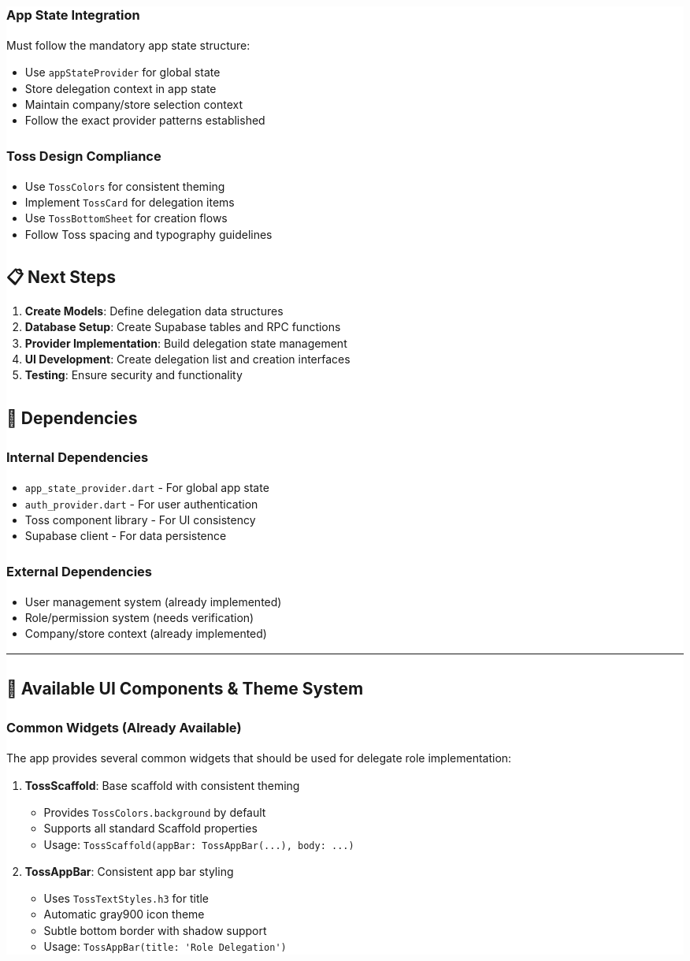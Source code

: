 ### App State Integration
Must follow the mandatory app state structure:
- Use `appStateProvider` for global state
- Store delegation context in app state
- Maintain company/store selection context
- Follow the exact provider patterns established

### Toss Design Compliance
- Use `TossColors` for consistent theming
- Implement `TossCard` for delegation items
- Use `TossBottomSheet` for creation flows
- Follow Toss spacing and typography guidelines

## 📋 Next Steps

1. **Create Models**: Define delegation data structures
2. **Database Setup**: Create Supabase tables and RPC functions
3. **Provider Implementation**: Build delegation state management
4. **UI Development**: Create delegation list and creation interfaces
5. **Testing**: Ensure security and functionality

## 🔗 Dependencies

### Internal Dependencies
- `app_state_provider.dart` - For global app state
- `auth_provider.dart` - For user authentication
- Toss component library - For UI consistency
- Supabase client - For data persistence

### External Dependencies
- User management system (already implemented)
- Role/permission system (needs verification)
- Company/store context (already implemented)

---

## 🎨 Available UI Components & Theme System

### Common Widgets (Already Available)
The app provides several common widgets that should be used for delegate role implementation:

1. **TossScaffold**: Base scaffold with consistent theming
   - Provides `TossColors.background` by default
   - Supports all standard Scaffold properties
   - Usage: `TossScaffold(appBar: TossAppBar(...), body: ...)`

2. **TossAppBar**: Consistent app bar styling
   - Uses `TossTextStyles.h3` for title
   - Automatic gray900 icon theme
   - Subtle bottom border with shadow support
   - Usage: `TossAppBar(title: 'Role Delegation')`
